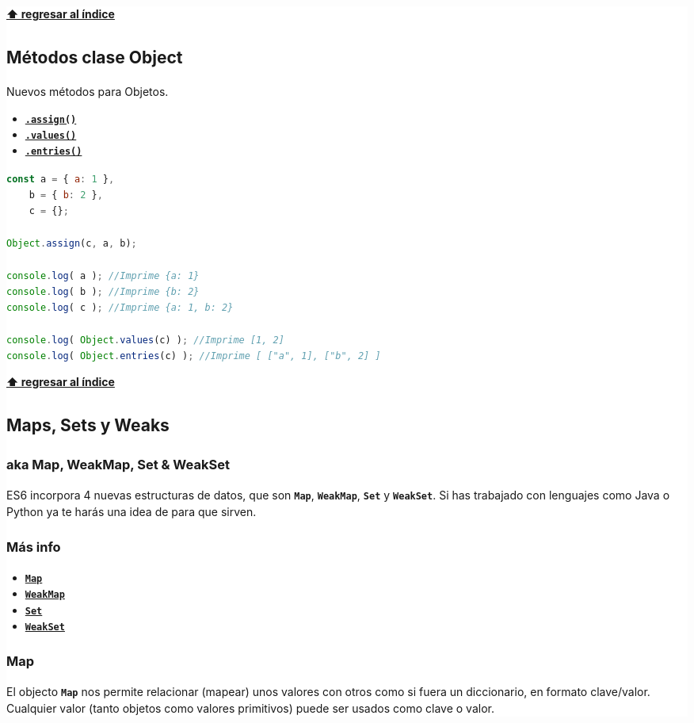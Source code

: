 ```JavaScript
```

**[⬆ regresar al índice](#Índice)**


## Métodos clase Object

Nuevos métodos para Objetos.

* [**`.assign()`**](https://developer.mozilla.org/en-US/docs/Web/JavaScript/Reference/Global_Objects/Object/assign)
* [**`.values()`**](https://developer.mozilla.org/en-US/docs/Web/JavaScript/Reference/Global_Objects/Object/values)
* [**`.entries()`**](https://developer.mozilla.org/en-US/docs/Web/JavaScript/Reference/Global_Objects/Object/entries)


```JavaScript
const a = { a: 1 },
	b = { b: 2 },
	c = {};

Object.assign(c, a, b);

console.log( a ); //Imprime {a: 1}
console.log( b ); //Imprime {b: 2}
console.log( c ); //Imprime {a: 1, b: 2}

console.log( Object.values(c) ); //Imprime [1, 2]
console.log( Object.entries(c) ); //Imprime [ ["a", 1], ["b", 2] ]
```

**[⬆ regresar al índice](#Índice)**


## Maps, Sets y Weaks

### aka Map, WeakMap, Set & WeakSet

ES6 incorpora 4 nuevas estructuras de datos, que son **`Map`**, **`WeakMap`**, **`Set`** y **`WeakSet`**. Si has trabajado con lenguajes como Java o Python ya te harás una idea de para que sirven.

### Más info

* [**`Map`**](https://developer.mozilla.org/en-US/docs/Web/JavaScript/Reference/Global_Objects/Map)
* [**`WeakMap`**](https://developer.mozilla.org/en-US/docs/Web/JavaScript/Reference/Global_Objects/WeakMap)
* [**`Set`**](https://developer.mozilla.org/en-US/docs/Web/JavaScript/Reference/Global_Objects/Set)
* [**`WeakSet`**](https://developer.mozilla.org/en-US/docs/Web/JavaScript/Reference/Global_Objects/WeakSet)

### Map

El objecto **`Map`** nos permite relacionar (mapear) unos valores con otros como si fuera un diccionario, en formato clave/valor. Cualquier valor (tanto objetos como valores primitivos) puede ser usados como clave o valor.
